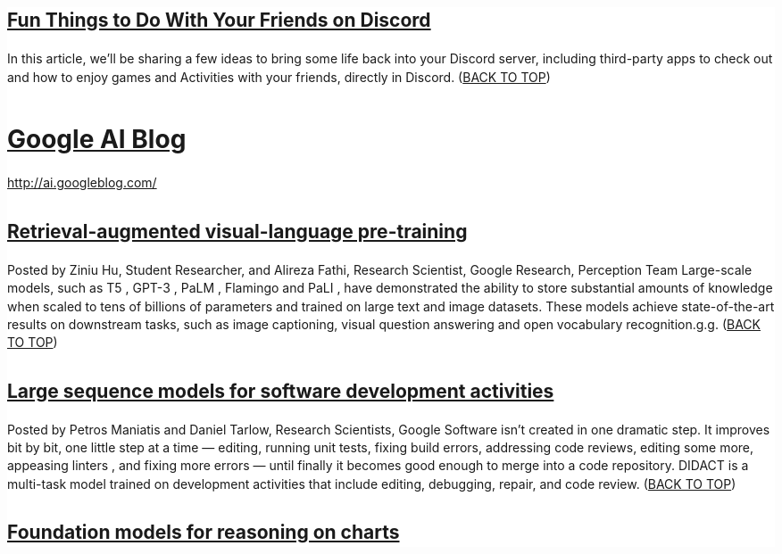 
<a name="41235c9f9c3fbe87f721a27754448ec8" />

## [Fun Things to Do With Your Friends on Discord](https://discord.com/blog/fun-things-to-do-on-discord-apps-activities)


In this article, we’ll be sharing a few ideas to bring some life back into your Discord server, including third-party apps to check out and how to enjoy games and Activities with your friends, directly in Discord.
 ([BACK TO TOP](#toc_41235c9f9c3fbe87f721a27754448ec8))



<a name="c5484f8b58577f789ad94892005edf97" />

# [Google AI Blog](http://ai.googleblog.com/)

http://ai.googleblog.com/



<a name="8ff1d5930c0c8de366f988c4a84ed589" />

## [Retrieval-augmented visual-language pre-training](http://ai.googleblog.com/2023/06/retrieval-augmented-visual-language-pre.html)


Posted by Ziniu Hu, Student Researcher, and Alireza Fathi, Research Scientist, Google Research, Perception Team Large-scale models, such as T5 , GPT-3 , PaLM , Flamingo and PaLI , have demonstrated the ability to store substantial amounts of knowledge when scaled to tens of billions of parameters and trained on large text and image datasets. These models achieve state-of-the-art results on downstream tasks, such as image captioning, visual question answering and open vocabulary recognition.g.g.
 ([BACK TO TOP](#toc_8ff1d5930c0c8de366f988c4a84ed589))


<a name="d8b5b5d8fa724c354e2326da2a9e33ad" />

## [Large sequence models for software development activities](http://ai.googleblog.com/2023/05/large-sequence-models-for-software.html)


Posted by Petros Maniatis and Daniel Tarlow, Research Scientists, Google Software isn’t created in one dramatic step. It improves bit by bit, one little step at a time — editing, running unit tests, fixing build errors, addressing code reviews, editing some more, appeasing linters , and fixing more errors — until finally it becomes good enough to merge into a code repository. DIDACT is a multi-task model trained on development activities that include editing, debugging, repair, and code review.
 ([BACK TO TOP](#toc_d8b5b5d8fa724c354e2326da2a9e33ad))


<a name="c5b73b1e03950c8bb0b66024bf94aeea" />

## [Foundation models for reasoning on charts](http://ai.googleblog.com/2023/05/foundation-models-for-reasoning-on.html)
